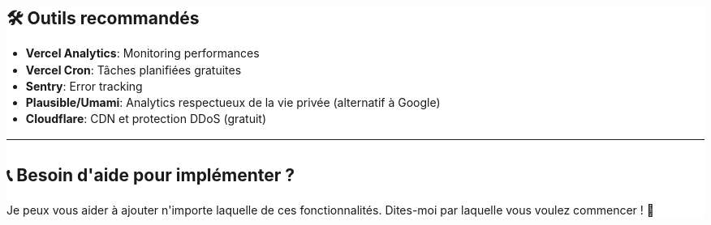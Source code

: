 
## 🛠️ Outils recommandés

- **Vercel Analytics**: Monitoring performances
- **Vercel Cron**: Tâches planifiées gratuites
- **Sentry**: Error tracking
- **Plausible/Umami**: Analytics respectueux de la vie privée (alternatif à Google)
- **Cloudflare**: CDN et protection DDoS (gratuit)

---

## 📞 Besoin d'aide pour implémenter ?

Je peux vous aider à ajouter n'importe laquelle de ces fonctionnalités. Dites-moi par laquelle vous voulez commencer ! 🚀
